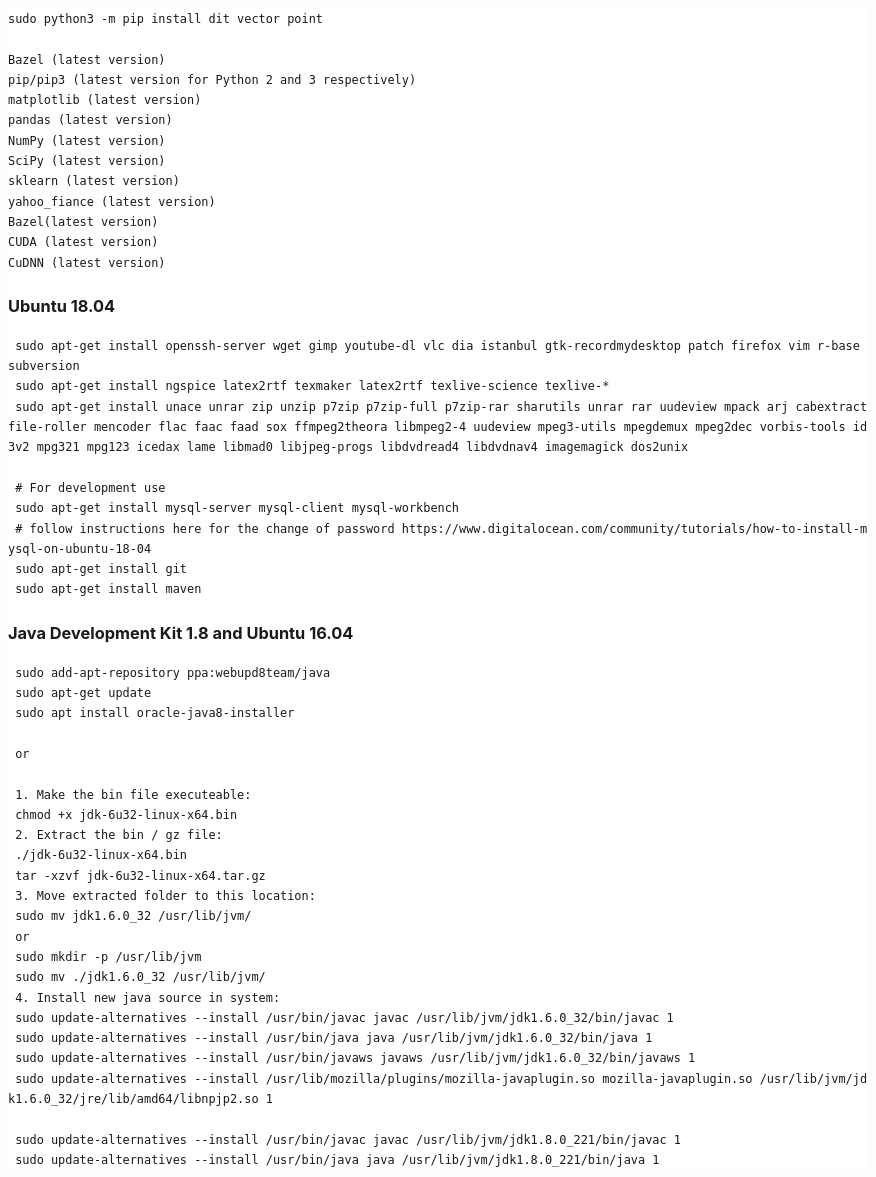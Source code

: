 ```
sudo python3 -m pip install dit vector point

Bazel (latest version)
pip/pip3 (latest version for Python 2 and 3 respectively)
matplotlib (latest version)
pandas (latest version)
NumPy (latest version)
SciPy (latest version)
sklearn (latest version)
yahoo_fiance (latest version)
Bazel(latest version)
CUDA (latest version)
CuDNN (latest version)

```

### Ubuntu 18.04
```
 sudo apt-get install openssh-server wget gimp youtube-dl vlc dia istanbul gtk-recordmydesktop patch firefox vim r-base subversion 
 sudo apt-get install ngspice latex2rtf texmaker latex2rtf texlive-science texlive-* 
 sudo apt-get install unace unrar zip unzip p7zip p7zip-full p7zip-rar sharutils unrar rar uudeview mpack arj cabextract file-roller mencoder flac faac faad sox ffmpeg2theora libmpeg2-4 uudeview mpeg3-utils mpegdemux mpeg2dec vorbis-tools id3v2 mpg321 mpg123 icedax lame libmad0 libjpeg-progs libdvdread4 libdvdnav4 imagemagick dos2unix

 # For development use
 sudo apt-get install mysql-server mysql-client mysql-workbench
 # follow instructions here for the change of password https://www.digitalocean.com/community/tutorials/how-to-install-mysql-on-ubuntu-18-04
 sudo apt-get install git
 sudo apt-get install maven

```


### Java Development Kit 1.8 and Ubuntu 16.04
```
 sudo add-apt-repository ppa:webupd8team/java
 sudo apt-get update
 sudo apt install oracle-java8-installer
 
 or
 
 1. Make the bin file executeable:
 chmod +x jdk-6u32-linux-x64.bin
 2. Extract the bin / gz file:
 ./jdk-6u32-linux-x64.bin
 tar -xzvf jdk-6u32-linux-x64.tar.gz
 3. Move extracted folder to this location:
 sudo mv jdk1.6.0_32 /usr/lib/jvm/
 or
 sudo mkdir -p /usr/lib/jvm
 sudo mv ./jdk1.6.0_32 /usr/lib/jvm/
 4. Install new java source in system:
 sudo update-alternatives --install /usr/bin/javac javac /usr/lib/jvm/jdk1.6.0_32/bin/javac 1
 sudo update-alternatives --install /usr/bin/java java /usr/lib/jvm/jdk1.6.0_32/bin/java 1
 sudo update-alternatives --install /usr/bin/javaws javaws /usr/lib/jvm/jdk1.6.0_32/bin/javaws 1
 sudo update-alternatives --install /usr/lib/mozilla/plugins/mozilla-javaplugin.so mozilla-javaplugin.so /usr/lib/jvm/jdk1.6.0_32/jre/lib/amd64/libnpjp2.so 1
 
 sudo update-alternatives --install /usr/bin/javac javac /usr/lib/jvm/jdk1.8.0_221/bin/javac 1
 sudo update-alternatives --install /usr/bin/java java /usr/lib/jvm/jdk1.8.0_221/bin/java 1
```